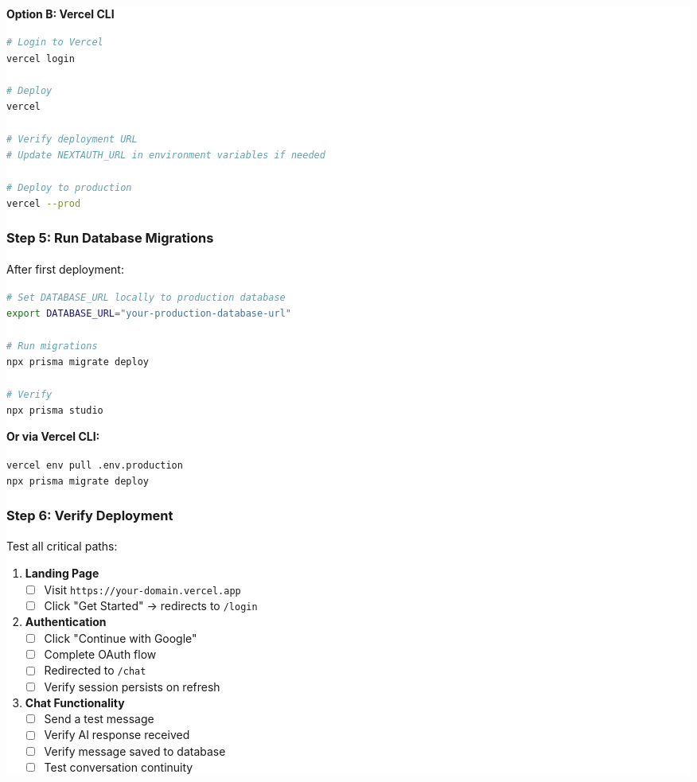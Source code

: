 **Option B: Vercel CLI**
```bash
# Login to Vercel
vercel login

# Deploy
vercel

# Verify deployment URL
# Update NEXTAUTH_URL in environment variables if needed

# Deploy to production
vercel --prod
```

### Step 5: Run Database Migrations

After first deployment:

```bash
# Set DATABASE_URL locally to production database
export DATABASE_URL="your-production-database-url"

# Run migrations
npx prisma migrate deploy

# Verify
npx prisma studio
```

**Or via Vercel CLI:**
```bash
vercel env pull .env.production
npx prisma migrate deploy
```

### Step 6: Verify Deployment

Test all critical paths:

1. **Landing Page**
   - [ ] Visit `https://your-domain.vercel.app`
   - [ ] Click "Get Started" → redirects to `/login`

2. **Authentication**
   - [ ] Click "Continue with Google"
   - [ ] Complete OAuth flow
   - [ ] Redirected to `/chat`
   - [ ] Verify session persists on refresh

3. **Chat Functionality**
   - [ ] Send a test message
   - [ ] Verify AI response received
   - [ ] Verify message saved to database
   - [ ] Test conversation continuity
